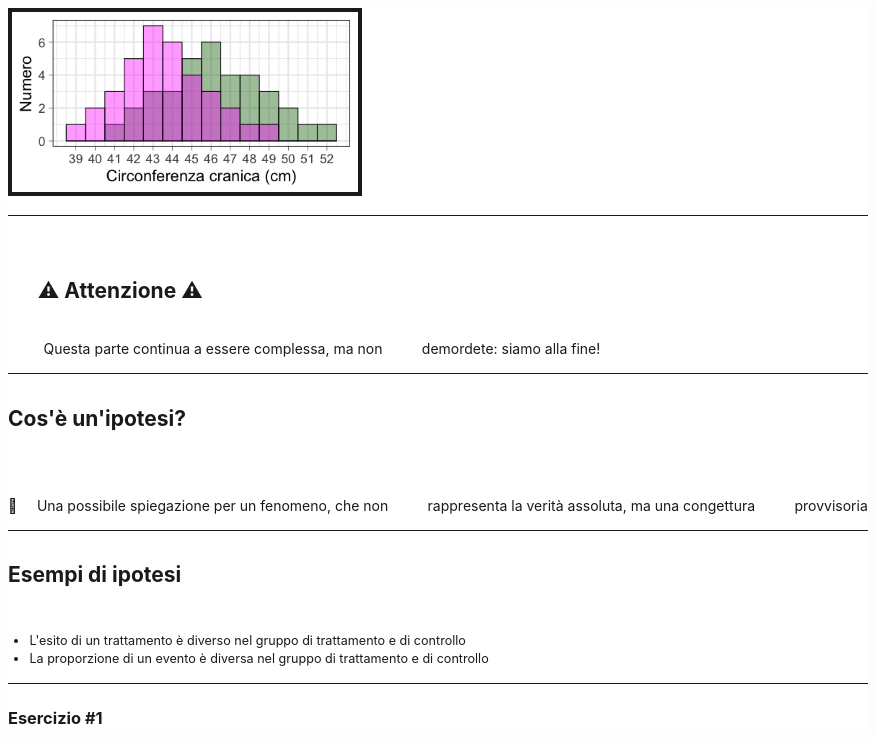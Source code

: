 <img src="./img/descriptive/head_circiference_children_groups.png" img height="180px" border="4px"/>
</center>



---
## <br/> &nbsp;&nbsp;&nbsp;&nbsp;&nbsp;&nbsp;:warning:  Attenzione  :warning:

<span style="display:block; height:1px;"></span>

&nbsp;&nbsp;&nbsp;&nbsp;&nbsp;&nbsp;&nbsp;&nbsp; Questa parte continua a essere complessa, ma non 
&nbsp;&nbsp;&nbsp;&nbsp;&nbsp;&nbsp;&nbsp;&nbsp; demordete: siamo alla fine! 


---
## Cos'&egrave; un'ipotesi?

<span style="display:block; height:30px;"></span>

:dart: &nbsp;&nbsp;&nbsp; Una possibile spiegazione per un fenomeno, che non
&nbsp;&nbsp;&nbsp;&nbsp;&nbsp;&nbsp;&nbsp;&nbsp; rappresenta la verit&agrave; assoluta, ma una congettura 
&nbsp;&nbsp;&nbsp;&nbsp;&nbsp;&nbsp;&nbsp;&nbsp; provvisoria




---
## Esempi di ipotesi

<span style="display:block; height:10px;"></span>

<div style="font-size: 90%">

- L'esito di un trattamento &egrave; diverso nel gruppo di trattamento e di controllo
- La proporzione di un evento &egrave; diversa nel gruppo di trattamento e di controllo

</div>



--- 
### Esercizio #1
